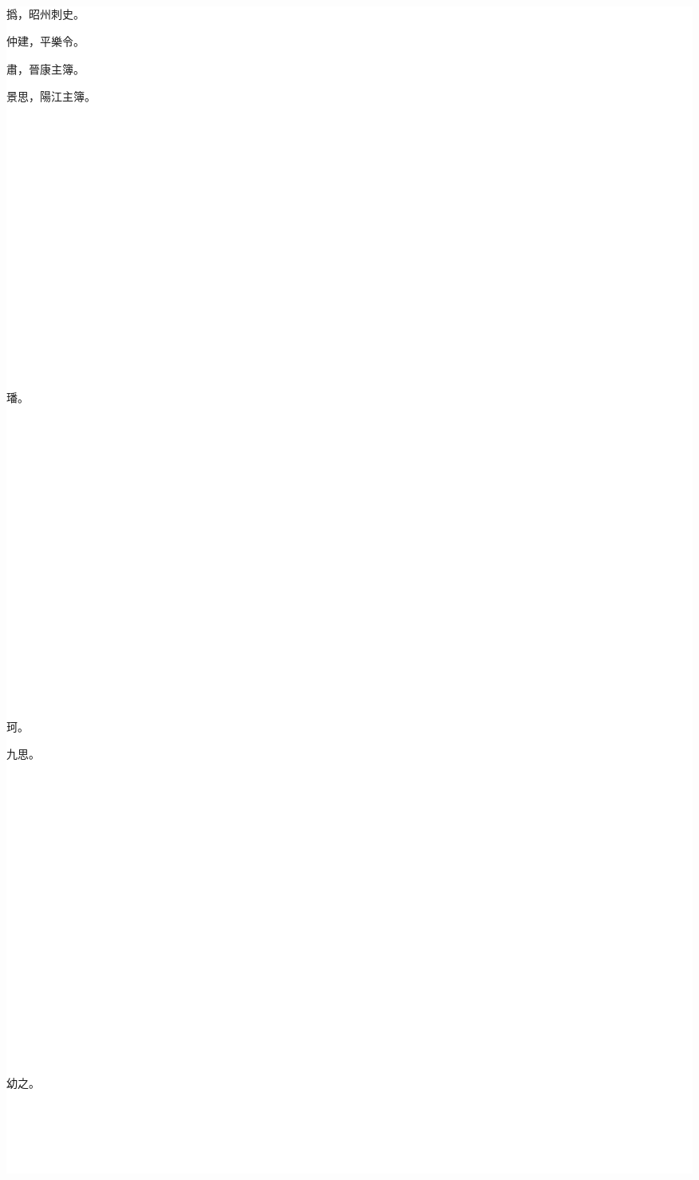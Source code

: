 撝，昭州刺史。

仲建，平樂令。

肅，晉康主簿。

景思，陽江主簿。

　

　

　

　

　

　

　

　

　

　

璠。

　

　

　

　

　

　

　

　

　

　

　

珂。

九思。

　

　

　

　

　

　

　

　

　

　

　

幼之。

　

　

　
